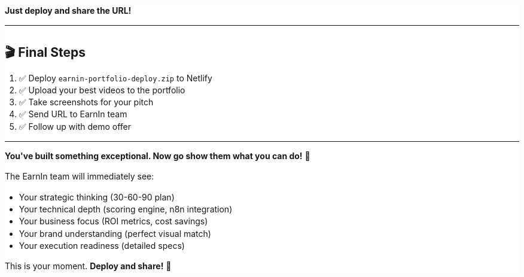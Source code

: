 **Just deploy and share the URL!**

---

## 🎬 Final Steps

1. ✅ Deploy `earnin-portfolio-deploy.zip` to Netlify
2. ✅ Upload your best videos to the portfolio
3. ✅ Take screenshots for your pitch
4. ✅ Send URL to EarnIn team
5. ✅ Follow up with demo offer

---

**You've built something exceptional. Now go show them what you can do!** 🚀

The EarnIn team will immediately see:
- Your strategic thinking (30-60-90 plan)
- Your technical depth (scoring engine, n8n integration)
- Your business focus (ROI metrics, cost savings)
- Your brand understanding (perfect visual match)
- Your execution readiness (detailed specs)

This is your moment. **Deploy and share!** 🎉

